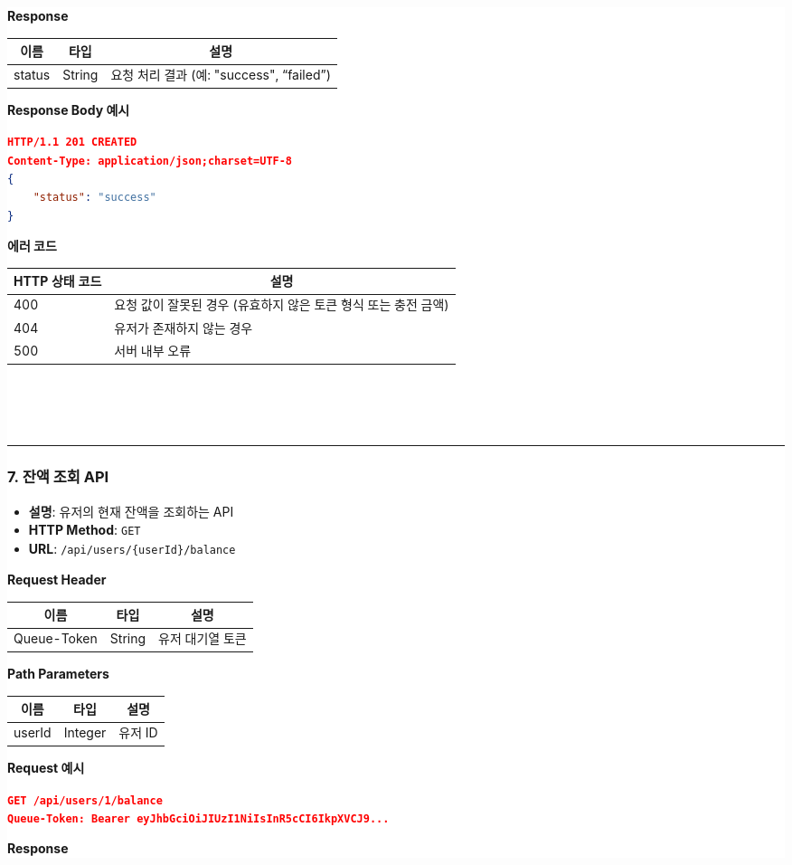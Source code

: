 **Response**

| 이름 | 타입 | 설명 |
| --- | --- | --- |
| status | String | 요청 처리 결과 (예: "success", “failed”) |

**Response Body 예시**

```json
HTTP/1.1 201 CREATED
Content-Type: application/json;charset=UTF-8
{
    "status": "success"
}
```

**에러 코드**

| HTTP 상태 코드 | 설명 |
| --- | --- |
| 400 | 요청 값이 잘못된 경우 (유효하지 않은 토큰 형식 또는 충전 금액) |
| 404 | 유저가 존재하지 않는 경우 |
| 500 | 서버 내부 오류 |

<br/><br/><br/>

---

### 7. **잔액 조회 API**

- **설명**: 유저의 현재 잔액을 조회하는 API
- **HTTP Method**: `GET`
- **URL**: `/api/users/{userId}/balance`

**Request Header**

| 이름 | 타입 | 설명 |
| --- | --- | --- |
| Queue-Token | String | 유저 대기열 토큰 |

**Path Parameters**

| 이름 | 타입 | 설명 |
| --- | --- | --- |
| userId | Integer | 유저 ID |

**Request 예시**

```json
GET /api/users/1/balance
Queue-Token: Bearer eyJhbGciOiJIUzI1NiIsInR5cCI6IkpXVCJ9...
```

**Response**
